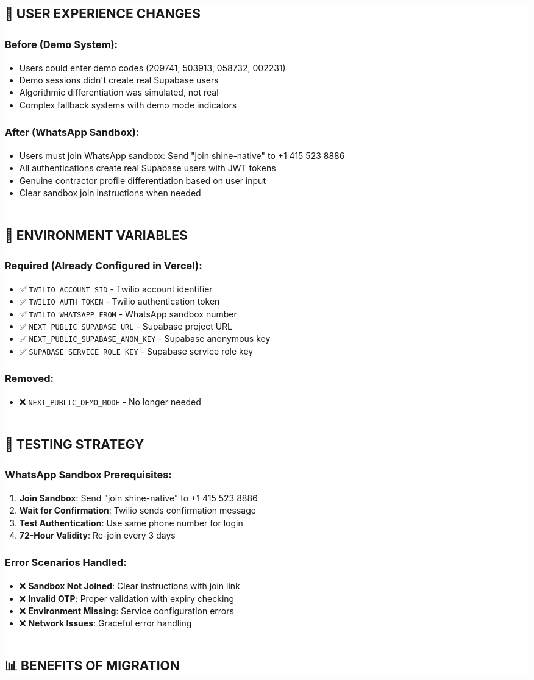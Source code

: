## 📱 USER EXPERIENCE CHANGES

### **Before (Demo System):**
- Users could enter demo codes (209741, 503913, 058732, 002231)
- Demo sessions didn't create real Supabase users
- Algorithmic differentiation was simulated, not real
- Complex fallback systems with demo mode indicators

### **After (WhatsApp Sandbox):**
- Users must join WhatsApp sandbox: Send "join shine-native" to +1 415 523 8886
- All authentications create real Supabase users with JWT tokens
- Genuine contractor profile differentiation based on user input
- Clear sandbox join instructions when needed

---

## 🔧 ENVIRONMENT VARIABLES

### **Required (Already Configured in Vercel):**
- ✅ `TWILIO_ACCOUNT_SID` - Twilio account identifier
- ✅ `TWILIO_AUTH_TOKEN` - Twilio authentication token
- ✅ `TWILIO_WHATSAPP_FROM` - WhatsApp sandbox number
- ✅ `NEXT_PUBLIC_SUPABASE_URL` - Supabase project URL
- ✅ `NEXT_PUBLIC_SUPABASE_ANON_KEY` - Supabase anonymous key
- ✅ `SUPABASE_SERVICE_ROLE_KEY` - Supabase service role key

### **Removed:**
- ❌ `NEXT_PUBLIC_DEMO_MODE` - No longer needed

---

## 🧪 TESTING STRATEGY

### **WhatsApp Sandbox Prerequisites:**
1. **Join Sandbox**: Send "join shine-native" to +1 415 523 8886
2. **Wait for Confirmation**: Twilio sends confirmation message
3. **Test Authentication**: Use same phone number for login
4. **72-Hour Validity**: Re-join every 3 days

### **Error Scenarios Handled:**
- ❌ **Sandbox Not Joined**: Clear instructions with join link
- ❌ **Invalid OTP**: Proper validation with expiry checking
- ❌ **Environment Missing**: Service configuration errors
- ❌ **Network Issues**: Graceful error handling

---

## 📊 BENEFITS OF MIGRATION
